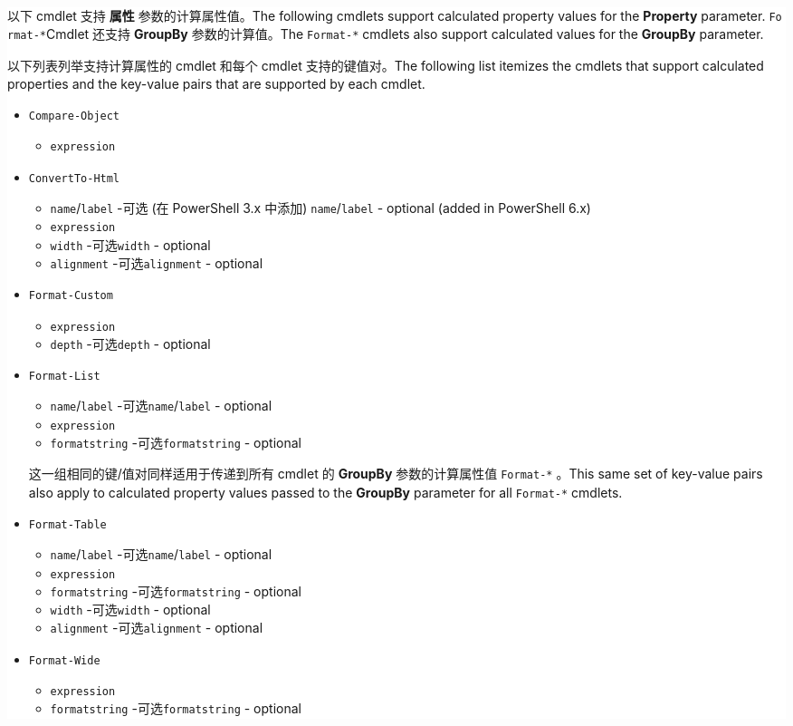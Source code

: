 <span data-ttu-id="10199-111">以下 cmdlet 支持 **属性** 参数的计算属性值。</span><span class="sxs-lookup"><span data-stu-id="10199-111">The following cmdlets support calculated property values for the **Property** parameter.</span></span> <span data-ttu-id="10199-112">`Format-*`Cmdlet 还支持 **GroupBy** 参数的计算值。</span><span class="sxs-lookup"><span data-stu-id="10199-112">The `Format-*` cmdlets also support calculated values for the **GroupBy** parameter.</span></span>

<span data-ttu-id="10199-113">以下列表列举支持计算属性的 cmdlet 和每个 cmdlet 支持的键值对。</span><span class="sxs-lookup"><span data-stu-id="10199-113">The following list itemizes the cmdlets that support calculated properties and the key-value pairs that are supported by each cmdlet.</span></span>

- `Compare-Object`
  - `expression`

- `ConvertTo-Html`
  - <span data-ttu-id="10199-114">`name`/`label` -可选 (在 PowerShell 3.x 中添加) </span><span class="sxs-lookup"><span data-stu-id="10199-114">`name`/`label` - optional (added in PowerShell 6.x)</span></span>
  - `expression`
  - <span data-ttu-id="10199-115">`width` -可选</span><span class="sxs-lookup"><span data-stu-id="10199-115">`width` - optional</span></span>
  - <span data-ttu-id="10199-116">`alignment` -可选</span><span class="sxs-lookup"><span data-stu-id="10199-116">`alignment` - optional</span></span>

- `Format-Custom`
  - `expression`
  - <span data-ttu-id="10199-117">`depth` -可选</span><span class="sxs-lookup"><span data-stu-id="10199-117">`depth` - optional</span></span>

- `Format-List`
  - <span data-ttu-id="10199-118">`name`/`label` -可选</span><span class="sxs-lookup"><span data-stu-id="10199-118">`name`/`label` - optional</span></span>
  - `expression`
  - <span data-ttu-id="10199-119">`formatstring` -可选</span><span class="sxs-lookup"><span data-stu-id="10199-119">`formatstring` - optional</span></span>

  <span data-ttu-id="10199-120">这一组相同的键/值对同样适用于传递到所有 cmdlet 的 **GroupBy** 参数的计算属性值 `Format-*` 。</span><span class="sxs-lookup"><span data-stu-id="10199-120">This same set of key-value pairs also apply to calculated property values passed to the **GroupBy** parameter for all `Format-*` cmdlets.</span></span>

- `Format-Table`
  - <span data-ttu-id="10199-121">`name`/`label` -可选</span><span class="sxs-lookup"><span data-stu-id="10199-121">`name`/`label` - optional</span></span>
  - `expression`
  - <span data-ttu-id="10199-122">`formatstring` -可选</span><span class="sxs-lookup"><span data-stu-id="10199-122">`formatstring` - optional</span></span>
  - <span data-ttu-id="10199-123">`width` -可选</span><span class="sxs-lookup"><span data-stu-id="10199-123">`width` - optional</span></span>
  - <span data-ttu-id="10199-124">`alignment` -可选</span><span class="sxs-lookup"><span data-stu-id="10199-124">`alignment` - optional</span></span>

- `Format-Wide`
  - `expression`
  - <span data-ttu-id="10199-125">`formatstring` -可选</span><span class="sxs-lookup"><span data-stu-id="10199-125">`formatstring` - optional</span></span>
